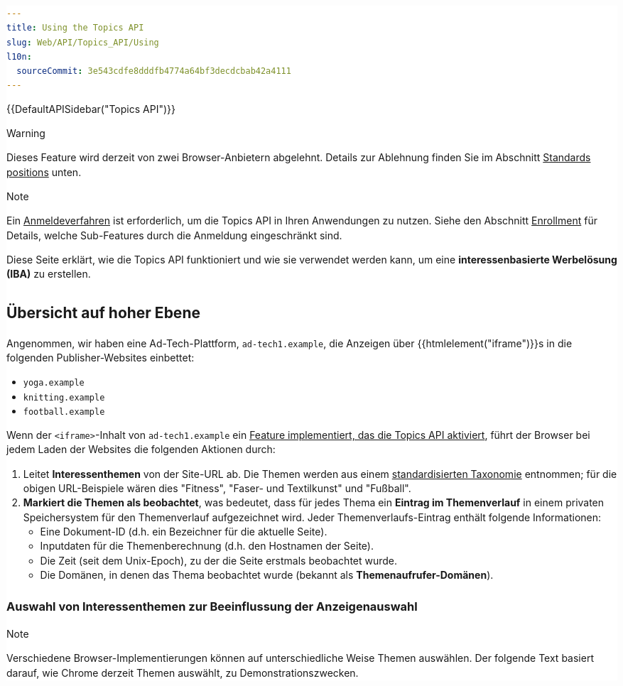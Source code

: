 ```yaml
---
title: Using the Topics API
slug: Web/API/Topics_API/Using
l10n:
  sourceCommit: 3e543cdfe8dddfb4774a64bf3decdcbab42a4111
---
```


{{DefaultAPISidebar("Topics API")}}

> [!WARNING]
> Dieses Feature wird derzeit von zwei Browser-Anbietern abgelehnt. Details zur Ablehnung finden Sie im Abschnitt [Standards positions](/de/docs/Web/API/Topics_API#standards_positions) unten.

> [!NOTE]
> Ein [Anmeldeverfahren](/de/docs/Web/Privacy/Guides/Privacy_sandbox/Enrollment) ist erforderlich, um die Topics API in Ihren Anwendungen zu nutzen. Siehe den Abschnitt [Enrollment](/de/docs/Web/API/Topics_API#enrollment) für Details, welche Sub-Features durch die Anmeldung eingeschränkt sind.

Diese Seite erklärt, wie die Topics API funktioniert und wie sie verwendet werden kann, um eine **interessenbasierte Werbelösung (IBA)** zu erstellen.

## Übersicht auf hoher Ebene

Angenommen, wir haben eine Ad-Tech-Plattform, `ad-tech1.example`, die Anzeigen über {{htmlelement("iframe")}}s in die folgenden Publisher-Websites einbettet:

- `yoga.example`
- `knitting.example`
- `football.example`

Wenn der `<iframe>`-Inhalt von `ad-tech1.example` ein [Feature implementiert, das die Topics API aktiviert](#what_api_features_enable_the_topics_api), führt der Browser bei jedem Laden der Websites die folgenden Aktionen durch:

1. Leitet **Interessenthemen** von der Site-URL ab. Die Themen werden aus einem [standardisierten Taxonomie](/de/docs/Web/API/Topics_API#what_topics_are_there) entnommen; für die obigen URL-Beispiele wären dies "Fitness", "Faser- und Textilkunst" und "Fußball".
2. **Markiert die Themen als beobachtet**, was bedeutet, dass für jedes Thema ein **Eintrag im Themenverlauf** in einem privaten Speichersystem für den Themenverlauf aufgezeichnet wird. Jeder Themenverlaufs-Eintrag enthält folgende Informationen:
   - Eine Dokument-ID (d.h. ein Bezeichner für die aktuelle Seite).
   - Inputdaten für die Themenberechnung (d.h. den Hostnamen der Seite).
   - Die Zeit (seit dem Unix-Epoch), zu der die Seite erstmals beobachtet wurde.
   - Die Domänen, in denen das Thema beobachtet wurde (bekannt als **Themenaufrufer-Domänen**).

### Auswahl von Interessenthemen zur Beeinflussung der Anzeigenauswahl

> [!NOTE]
> Verschiedene Browser-Implementierungen können auf unterschiedliche Weise Themen auswählen. Der folgende Text basiert darauf, wie Chrome derzeit Themen auswählt, zu Demonstrationszwecken.
